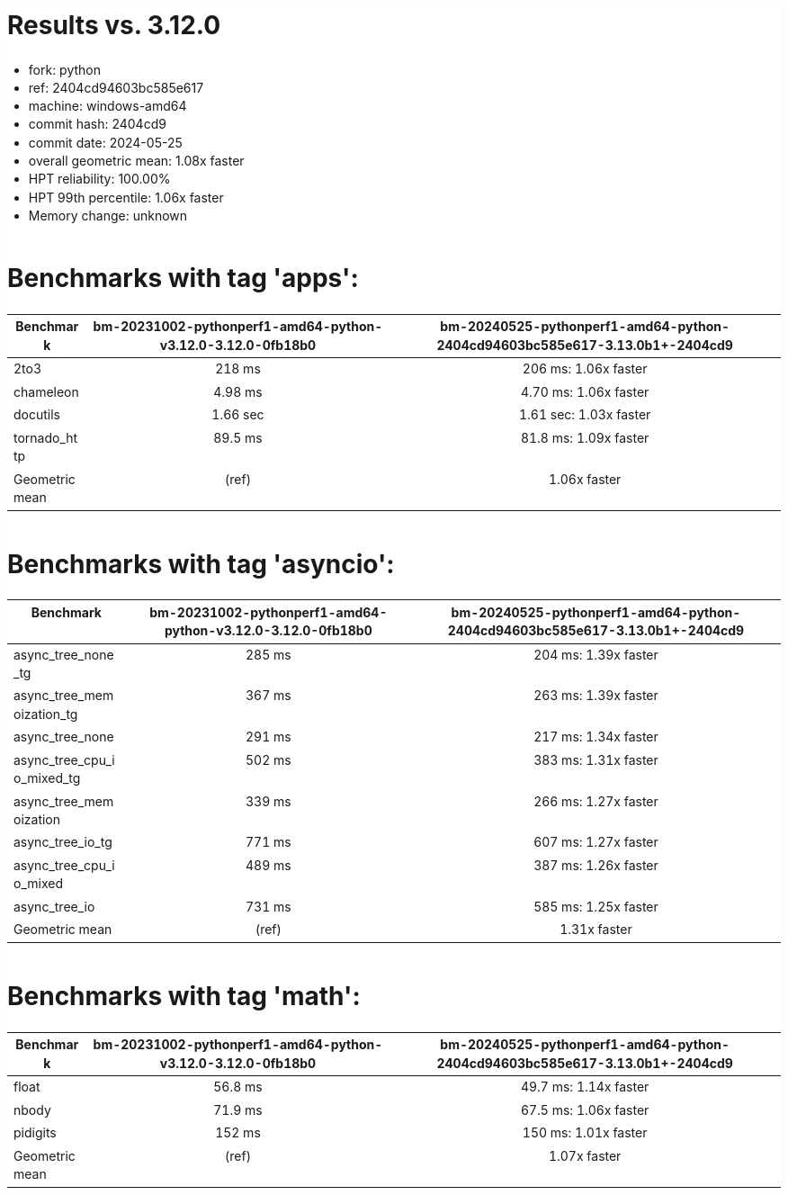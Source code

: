 # Results vs. 3.12.0

- fork: python
- ref: 2404cd94603bc585e617
- machine: windows-amd64
- commit hash: 2404cd9
- commit date: 2024-05-25
- overall geometric mean: 1.08x faster
- HPT reliability: 100.00%
- HPT 99th percentile: 1.06x faster
- Memory change: unknown

Benchmarks with tag 'apps':
===========================

| Benchmark      | bm-20231002-pythonperf1-amd64-python-v3.12.0-3.12.0-0fb18b0 | bm-20240525-pythonperf1-amd64-python-2404cd94603bc585e617-3.13.0b1+-2404cd9 |
|----------------|:-----------------------------------------------------------:|:---------------------------------------------------------------------------:|
| 2to3           | 218 ms                                                      | 206 ms: 1.06x faster                                                        |
| chameleon      | 4.98 ms                                                     | 4.70 ms: 1.06x faster                                                       |
| docutils       | 1.66 sec                                                    | 1.61 sec: 1.03x faster                                                      |
| tornado_http   | 89.5 ms                                                     | 81.8 ms: 1.09x faster                                                       |
| Geometric mean | (ref)                                                       | 1.06x faster                                                                |

Benchmarks with tag 'asyncio':
==============================

| Benchmark                  | bm-20231002-pythonperf1-amd64-python-v3.12.0-3.12.0-0fb18b0 | bm-20240525-pythonperf1-amd64-python-2404cd94603bc585e617-3.13.0b1+-2404cd9 |
|----------------------------|:-----------------------------------------------------------:|:---------------------------------------------------------------------------:|
| async_tree_none_tg         | 285 ms                                                      | 204 ms: 1.39x faster                                                        |
| async_tree_memoization_tg  | 367 ms                                                      | 263 ms: 1.39x faster                                                        |
| async_tree_none            | 291 ms                                                      | 217 ms: 1.34x faster                                                        |
| async_tree_cpu_io_mixed_tg | 502 ms                                                      | 383 ms: 1.31x faster                                                        |
| async_tree_memoization     | 339 ms                                                      | 266 ms: 1.27x faster                                                        |
| async_tree_io_tg           | 771 ms                                                      | 607 ms: 1.27x faster                                                        |
| async_tree_cpu_io_mixed    | 489 ms                                                      | 387 ms: 1.26x faster                                                        |
| async_tree_io              | 731 ms                                                      | 585 ms: 1.25x faster                                                        |
| Geometric mean             | (ref)                                                       | 1.31x faster                                                                |

Benchmarks with tag 'math':
===========================

| Benchmark      | bm-20231002-pythonperf1-amd64-python-v3.12.0-3.12.0-0fb18b0 | bm-20240525-pythonperf1-amd64-python-2404cd94603bc585e617-3.13.0b1+-2404cd9 |
|----------------|:-----------------------------------------------------------:|:---------------------------------------------------------------------------:|
| float          | 56.8 ms                                                     | 49.7 ms: 1.14x faster                                                       |
| nbody          | 71.9 ms                                                     | 67.5 ms: 1.06x faster                                                       |
| pidigits       | 152 ms                                                      | 150 ms: 1.01x faster                                                        |
| Geometric mean | (ref)                                                       | 1.07x faster                                                                |
